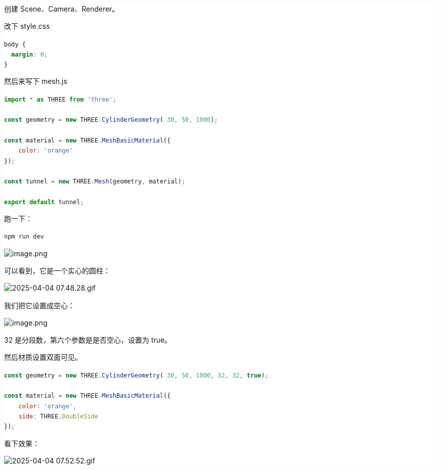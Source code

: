 创建 Scene、Camera、Renderer。

改下 style.css

```css
body {
  margin: 0;
}
```

然后来写下 mesh.js

```javascript
import * as THREE from 'three';

const geometry = new THREE.CylinderGeometry( 30, 50, 1000);

const material = new THREE.MeshBasicMaterial({ 
    color: 'orange'
});

const tunnel = new THREE.Mesh(geometry, material);

export default tunnel;
```

跑一下：

```arduino
npm run dev
```

![image.png](https://p9-juejin.byteimg.com/tos-cn-i-k3u1fbpfcp/0094dc2b821a413eb6a05015691413a2~tplv-k3u1fbpfcp-jj-mark:1600:0:0:0:q75.jpg#?w=1030&h=368&s=51887&e=png&b=181818)

可以看到，它是一个实心的圆柱：

![2025-04-04 07.48.28.gif](https://p9-juejin.byteimg.com/tos-cn-i-k3u1fbpfcp/6b687e7738144e27a8acf1740b0e553f~tplv-k3u1fbpfcp-jj-mark:1600:0:0:0:q75.gif#?w=2232&h=1378&s=455807&e=gif&f=58&b=010101)

我们把它设置成空心：

![image.png](https://p9-juejin.byteimg.com/tos-cn-i-k3u1fbpfcp/34b9819521df463bb62ac727a2987b3c~tplv-k3u1fbpfcp-jj-mark:1600:0:0:0:q75.jpg#?w=1674&h=480&s=106240&e=png&b=1f1f1f)

32 是分段数，第六个参数是是否空心，设置为 true。

然后材质设置双面可见。

```javascript
const geometry = new THREE.CylinderGeometry( 30, 50, 1000, 32, 32, true);

const material = new THREE.MeshBasicMaterial({ 
    color: 'orange',
    side: THREE.DoubleSide
});
```

看下效果：

![2025-04-04 07.52.52.gif](https://p9-juejin.byteimg.com/tos-cn-i-k3u1fbpfcp/f58378e5225c4d9fbeb62c89d5d21a4f~tplv-k3u1fbpfcp-jj-mark:1600:0:0:0:q75.gif#?w=2232&h=1378&s=159432&e=gif&f=24&b=000000)
